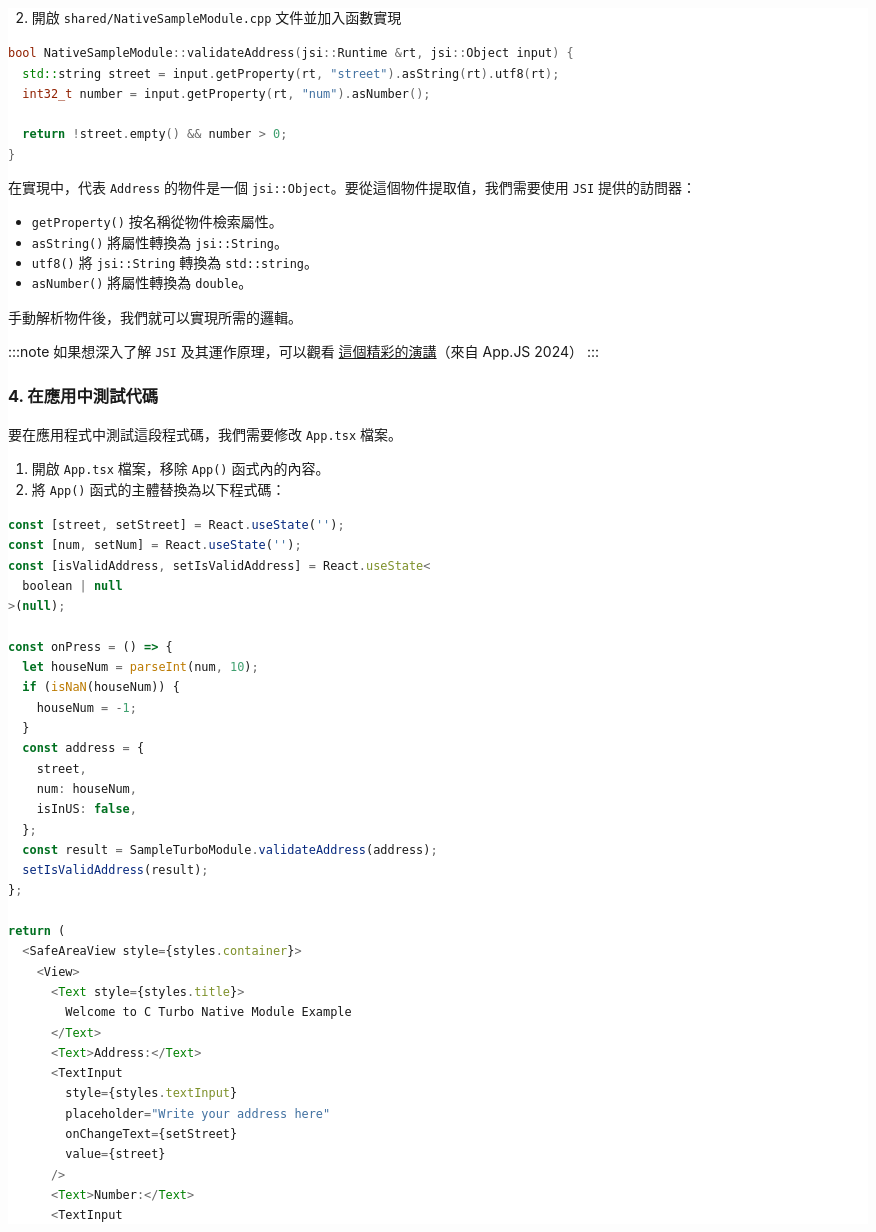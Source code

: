 2. 開啟 `shared/NativeSampleModule.cpp` 文件並加入函數實現

```c++ title="NativeSampleModule.cpp (validateAddress implementation)"
bool NativeSampleModule::validateAddress(jsi::Runtime &rt, jsi::Object input) {
  std::string street = input.getProperty(rt, "street").asString(rt).utf8(rt);
  int32_t number = input.getProperty(rt, "num").asNumber();

  return !street.empty() && number > 0;
}
```

在實現中，代表 `Address` 的物件是一個 `jsi::Object`。要從這個物件提取值，我們需要使用 `JSI` 提供的訪問器：

- `getProperty()` 按名稱從物件檢索屬性。
- `asString()` 將屬性轉換為 `jsi::String`。
- `utf8()` 將 `jsi::String` 轉換為 `std::string`。
- `asNumber()` 將屬性轉換為 `double`。

手動解析物件後，我們就可以實現所需的邏輯。

:::note
如果想深入了解 `JSI` 及其運作原理，可以觀看 [這個精彩的演講](https://youtu.be/oLmGInjKU2U?feature=shared)（來自 App.JS 2024）
:::

### 4. 在應用中測試代碼

要在應用程式中測試這段程式碼，我們需要修改 `App.tsx` 檔案。

1. 開啟 `App.tsx` 檔案，移除 `App()` 函式內的內容。
2. 將 `App()` 函式的主體替換為以下程式碼：

```ts title="App.tsx (App function body replacement)"
const [street, setStreet] = React.useState('');
const [num, setNum] = React.useState('');
const [isValidAddress, setIsValidAddress] = React.useState<
  boolean | null
>(null);

const onPress = () => {
  let houseNum = parseInt(num, 10);
  if (isNaN(houseNum)) {
    houseNum = -1;
  }
  const address = {
    street,
    num: houseNum,
    isInUS: false,
  };
  const result = SampleTurboModule.validateAddress(address);
  setIsValidAddress(result);
};

return (
  <SafeAreaView style={styles.container}>
    <View>
      <Text style={styles.title}>
        Welcome to C Turbo Native Module Example
      </Text>
      <Text>Address:</Text>
      <TextInput
        style={styles.textInput}
        placeholder="Write your address here"
        onChangeText={setStreet}
        value={street}
      />
      <Text>Number:</Text>
      <TextInput
```